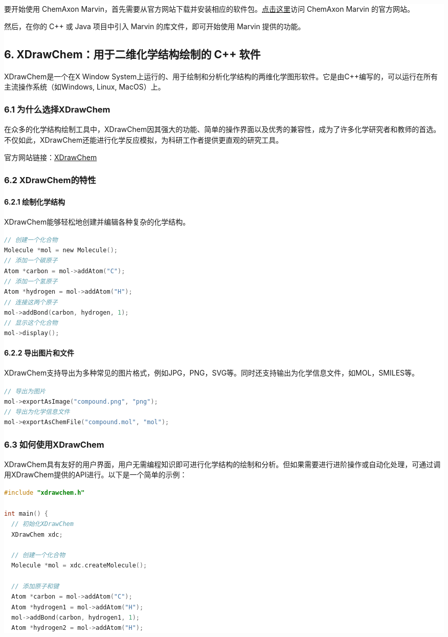 要开始使用 ChemAxon Marvin，首先需要从官方网站下载并安装相应的软件包。[点击这里](https://chemaxon.com/products/marvin)访问 ChemAxon Marvin 的官方网站。

然后，在你的 C++ 或 Java 项目中引入 Marvin 的库文件，即可开始使用 Marvin 提供的功能。




## 6. XDrawChem：用于二维化学结构绘制的 C++ 软件

XDrawChem是一个在X Window System上运行的、用于绘制和分析化学结构的两维化学图形软件。它是由C++编写的，可以运行在所有主流操作系统（如Windows, Linux, MacOS）上。

### 6.1 为什么选择XDrawChem

在众多的化学结构绘制工具中，XDrawChem因其强大的功能、简单的操作界面以及优秀的兼容性，成为了许多化学研究者和教师的首选。不仅如此，XDrawChem还能进行化学反应模拟，为科研工作者提供更直观的研究工具。

官方网站链接：[XDrawChem](http://www.xdrawchem.com/)

### 6.2 XDrawChem的特性

#### 6.2.1 绘制化学结构

XDrawChem能够轻松地创建并编辑各种复杂的化学结构。

```c
// 创建一个化合物
Molecule *mol = new Molecule();
// 添加一个碳原子
Atom *carbon = mol->addAtom("C");
// 添加一个氢原子
Atom *hydrogen = mol->addAtom("H");
// 连接这两个原子
mol->addBond(carbon, hydrogen, 1);
// 显示这个化合物
mol->display();
```

#### 6.2.2 导出图片和文件

XDrawChem支持导出为多种常见的图片格式，例如JPG，PNG，SVG等。同时还支持输出为化学信息文件，如MOL，SMILES等。

```c
// 导出为图片
mol->exportAsImage("compound.png", "png");
// 导出为化学信息文件
mol->exportAsChemFile("compound.mol", "mol");
```

### 6.3 如何使用XDrawChem

XDrawChem具有友好的用户界面，用户无需编程知识即可进行化学结构的绘制和分析。但如果需要进行进阶操作或自动化处理，可通过调用XDrawChem提供的API进行。以下是一个简单的示例：

```c
#include "xdrawchem.h"

int main() {
  // 初始化XDrawChem
  XDrawChem xdc;
  
  // 创建一个化合物
  Molecule *mol = xdc.createMolecule();
  
  // 添加原子和键
  Atom *carbon = mol->addAtom("C");
  Atom *hydrogen1 = mol->addAtom("H");
  mol->addBond(carbon, hydrogen1, 1);
  Atom *hydrogen2 = mol->addAtom("H");
```